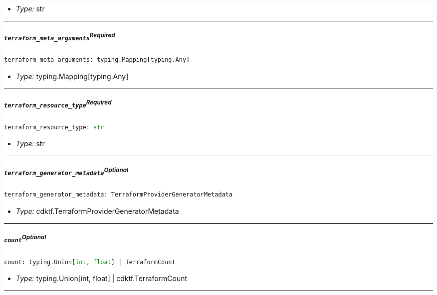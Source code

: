 - *Type:* str

---

##### `terraform_meta_arguments`<sup>Required</sup> <a name="terraform_meta_arguments" id="@cdktf/provider-opentelekomcloud.dataOpentelekomcloudTaurusdbMysqlBackupsV3.DataOpentelekomcloudTaurusdbMysqlBackupsV3.property.terraformMetaArguments"></a>

```python
terraform_meta_arguments: typing.Mapping[typing.Any]
```

- *Type:* typing.Mapping[typing.Any]

---

##### `terraform_resource_type`<sup>Required</sup> <a name="terraform_resource_type" id="@cdktf/provider-opentelekomcloud.dataOpentelekomcloudTaurusdbMysqlBackupsV3.DataOpentelekomcloudTaurusdbMysqlBackupsV3.property.terraformResourceType"></a>

```python
terraform_resource_type: str
```

- *Type:* str

---

##### `terraform_generator_metadata`<sup>Optional</sup> <a name="terraform_generator_metadata" id="@cdktf/provider-opentelekomcloud.dataOpentelekomcloudTaurusdbMysqlBackupsV3.DataOpentelekomcloudTaurusdbMysqlBackupsV3.property.terraformGeneratorMetadata"></a>

```python
terraform_generator_metadata: TerraformProviderGeneratorMetadata
```

- *Type:* cdktf.TerraformProviderGeneratorMetadata

---

##### `count`<sup>Optional</sup> <a name="count" id="@cdktf/provider-opentelekomcloud.dataOpentelekomcloudTaurusdbMysqlBackupsV3.DataOpentelekomcloudTaurusdbMysqlBackupsV3.property.count"></a>

```python
count: typing.Union[int, float] | TerraformCount
```

- *Type:* typing.Union[int, float] | cdktf.TerraformCount

---
